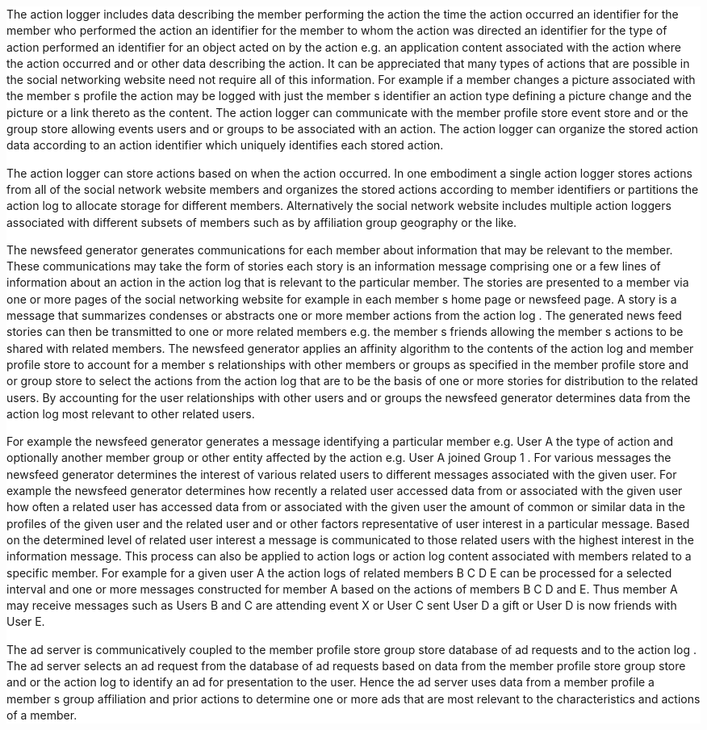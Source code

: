The action logger includes data describing the member performing the action the time the action occurred an identifier for the member who performed the action an identifier for the member to whom the action was directed an identifier for the type of action performed an identifier for an object acted on by the action e.g. an application content associated with the action where the action occurred and or other data describing the action. It can be appreciated that many types of actions that are possible in the social networking website need not require all of this information. For example if a member changes a picture associated with the member s profile the action may be logged with just the member s identifier an action type defining a picture change and the picture or a link thereto as the content. The action logger can communicate with the member profile store event store and or the group store allowing events users and or groups to be associated with an action. The action logger can organize the stored action data according to an action identifier which uniquely identifies each stored action.

The action logger can store actions based on when the action occurred. In one embodiment a single action logger stores actions from all of the social network website members and organizes the stored actions according to member identifiers or partitions the action log to allocate storage for different members. Alternatively the social network website includes multiple action loggers associated with different subsets of members such as by affiliation group geography or the like.

The newsfeed generator generates communications for each member about information that may be relevant to the member. These communications may take the form of stories each story is an information message comprising one or a few lines of information about an action in the action log that is relevant to the particular member. The stories are presented to a member via one or more pages of the social networking website for example in each member s home page or newsfeed page. A story is a message that summarizes condenses or abstracts one or more member actions from the action log . The generated news feed stories can then be transmitted to one or more related members e.g. the member s friends allowing the member s actions to be shared with related members. The newsfeed generator applies an affinity algorithm to the contents of the action log and member profile store to account for a member s relationships with other members or groups as specified in the member profile store and or group store to select the actions from the action log that are to be the basis of one or more stories for distribution to the related users. By accounting for the user relationships with other users and or groups the newsfeed generator determines data from the action log most relevant to other related users.

For example the newsfeed generator generates a message identifying a particular member e.g. User A the type of action and optionally another member group or other entity affected by the action e.g. User A joined Group 1 . For various messages the newsfeed generator determines the interest of various related users to different messages associated with the given user. For example the newsfeed generator determines how recently a related user accessed data from or associated with the given user how often a related user has accessed data from or associated with the given user the amount of common or similar data in the profiles of the given user and the related user and or other factors representative of user interest in a particular message. Based on the determined level of related user interest a message is communicated to those related users with the highest interest in the information message. This process can also be applied to action logs or action log content associated with members related to a specific member. For example for a given user A the action logs of related members B C D E can be processed for a selected interval and one or more messages constructed for member A based on the actions of members B C D and E. Thus member A may receive messages such as Users B and C are attending event X or User C sent User D a gift or User D is now friends with User E. 

The ad server is communicatively coupled to the member profile store group store database of ad requests and to the action log . The ad server selects an ad request from the database of ad requests based on data from the member profile store group store and or the action log to identify an ad for presentation to the user. Hence the ad server uses data from a member profile a member s group affiliation and prior actions to determine one or more ads that are most relevant to the characteristics and actions of a member.
